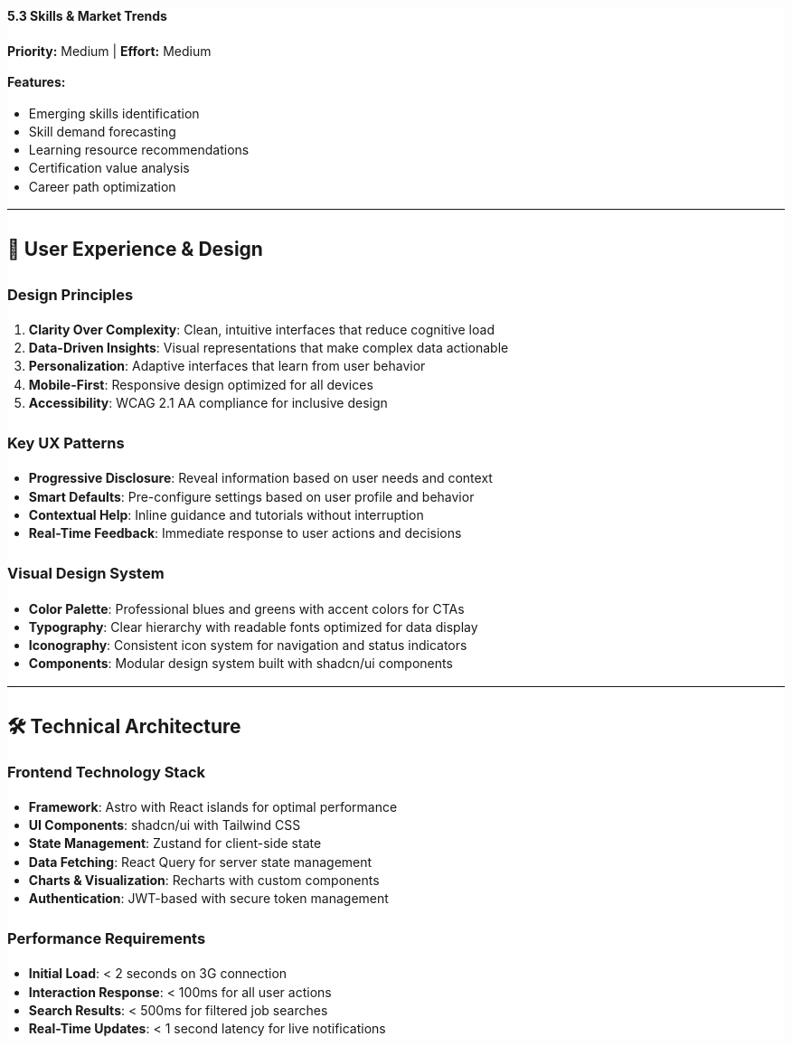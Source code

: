 #### 5.3 Skills & Market Trends
**Priority:** Medium | **Effort:** Medium

**Features:**
- Emerging skills identification
- Skill demand forecasting
- Learning resource recommendations
- Certification value analysis
- Career path optimization

---

## 🎨 User Experience & Design

### Design Principles
1. **Clarity Over Complexity**: Clean, intuitive interfaces that reduce cognitive load
2. **Data-Driven Insights**: Visual representations that make complex data actionable
3. **Personalization**: Adaptive interfaces that learn from user behavior
4. **Mobile-First**: Responsive design optimized for all devices
5. **Accessibility**: WCAG 2.1 AA compliance for inclusive design

### Key UX Patterns
- **Progressive Disclosure**: Reveal information based on user needs and context
- **Smart Defaults**: Pre-configure settings based on user profile and behavior
- **Contextual Help**: Inline guidance and tutorials without interruption
- **Real-Time Feedback**: Immediate response to user actions and decisions

### Visual Design System
- **Color Palette**: Professional blues and greens with accent colors for CTAs
- **Typography**: Clear hierarchy with readable fonts optimized for data display
- **Iconography**: Consistent icon system for navigation and status indicators
- **Components**: Modular design system built with shadcn/ui components

---

## 🛠 Technical Architecture

### Frontend Technology Stack
- **Framework**: Astro with React islands for optimal performance
- **UI Components**: shadcn/ui with Tailwind CSS
- **State Management**: Zustand for client-side state
- **Data Fetching**: React Query for server state management
- **Charts & Visualization**: Recharts with custom components
- **Authentication**: JWT-based with secure token management

### Performance Requirements
- **Initial Load**: < 2 seconds on 3G connection
- **Interaction Response**: < 100ms for all user actions
- **Search Results**: < 500ms for filtered job searches
- **Real-Time Updates**: < 1 second latency for live notifications
